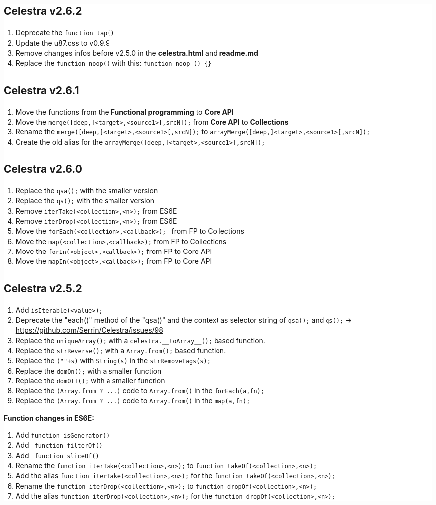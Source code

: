 
## Celestra v2.6.2

1. Deprecate the `function tap()`
2. Update the u87.css to v0.9.9
3. Remove changes infos before v2.5.0 in the __celestra.html__ and __readme.md__
4. Replace the `function noop()` with this: `function noop () {}`


## Celestra v2.6.1

1.  Move the functions from the __Functional programming__ to __Core API__
2. Move the `merge([deep,]<target>,<source1>[,srcN]);` from __Core API__ to __Collections__
3. Rename the `merge([deep,]<target>,<source1>[,srcN]);` to `arrayMerge([deep,]<target>,<source1>[,srcN]);`
4. Create the old alias for the `arrayMerge([deep,]<target>,<source1>[,srcN]);`


## Celestra v2.6.0

1. Replace the `qsa();` with the smaller version
2. Replace the `qs();` with the smaller version
3. Remove `iterTake(<collection>,<n>);` from ES6E
4. Remove `iterDrop(<collection>,<n>);` from ES6E
5. Move the `forEach(<collection>,<callback>); ` from FP to Collections
6. Move the `map(<collection>,<callback>);` from FP to Collections
7. Move the `forIn(<object>,<callback>);` from FP to Core API
8. Move the `mapIn(<object>,<callback>);` from FP to Core API


## Celestra v2.5.2

1. Add `isIterable(<value>);`
2. Deprecate the "each()" method of the "qsa()" and the context as selector string of `qsa();` and `qs();`
-> https://github.com/Serrin/Celestra/issues/98
3. Replace the `uniqueArray();` with a `celestra.__toArray__();` based function.
4. Replace the `strReverse();` with a `Array.from();` based function.
5. Replace the `(""+s)` with `String(s)` in the `strRemoveTags(s);`
6. Replace the `domOn();` with a smaller function
7. Replace the `domOff();` with a smaller function
8. Replace the `(Array.from ? ...)` code to `Array.from()` in the `forEach(a,fn);`
9. Replace the `(Array.from ? ...)` code to `Array.from()` in the `map(a,fn);`

__Function changes in ES6E:__

1. Add `function isGenerator()`
2. Add ` function filterOf()`
3. Add ` function sliceOf()`
4. Rename the `function iterTake(<collection>,<n>);` to `function takeOf(<collection>,<n>);`
5. Add the alias `function iterTake(<collection>,<n>);` for the `function takeOf(<collection>,<n>);`
6. Rename the `function iterDrop(<collection>,<n>);` to `function dropOf(<collection>,<n>);`
7. Add the alias `function iterDrop(<collection>,<n>);` for the `function dropOf(<collection>,<n>);`
